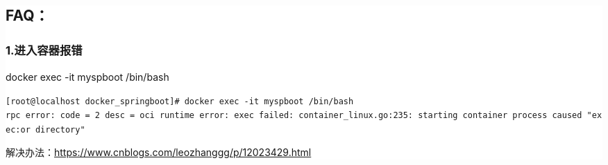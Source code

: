 ## FAQ：

### 1.进入容器报错

docker exec -it myspboot /bin/bash

```
[root@localhost docker_springboot]# docker exec -it myspboot /bin/bash
rpc error: code = 2 desc = oci runtime error: exec failed: container_linux.go:235: starting container process caused "exec:or directory"
```

解决办法：https://www.cnblogs.com/leozhanggg/p/12023429.html